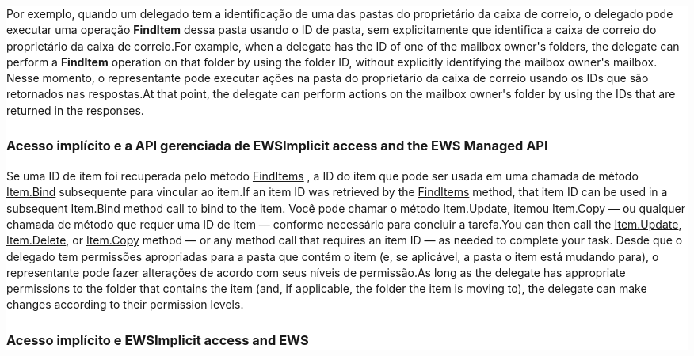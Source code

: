 <span data-ttu-id="3f1a9-208">Por exemplo, quando um delegado tem a identificação de uma das pastas do proprietário da caixa de correio, o delegado pode executar uma operação **FindItem** dessa pasta usando o ID de pasta, sem explicitamente que identifica a caixa de correio do proprietário da caixa de correio.</span><span class="sxs-lookup"><span data-stu-id="3f1a9-208">For example, when a delegate has the ID of one of the mailbox owner's folders, the delegate can perform a **FindItem** operation on that folder by using the folder ID, without explicitly identifying the mailbox owner's mailbox.</span></span> <span data-ttu-id="3f1a9-209">Nesse momento, o representante pode executar ações na pasta do proprietário da caixa de correio usando os IDs que são retornados nas respostas.</span><span class="sxs-lookup"><span data-stu-id="3f1a9-209">At that point, the delegate can perform actions on the mailbox owner's folder by using the IDs that are returned in the responses.</span></span> 
  
### <a name="implicit-access-and-the-ews-managed-api"></a><span data-ttu-id="3f1a9-210">Acesso implícito e a API gerenciada de EWS</span><span class="sxs-lookup"><span data-stu-id="3f1a9-210">Implicit access and the EWS Managed API</span></span>

<span data-ttu-id="3f1a9-211">Se uma ID de item foi recuperada pelo método [FindItems](http://msdn.microsoft.com/en-us/library/microsoft.exchange.webservices.data.exchangeservice.finditems%28v=exchg.80%29.aspx) , a ID do item que pode ser usada em uma chamada de método [Item.Bind](http://msdn.microsoft.com/en-us/library/microsoft.exchange.webservices.data.item.bind%28v=exchg.80%29.aspx) subsequente para vincular ao item.</span><span class="sxs-lookup"><span data-stu-id="3f1a9-211">If an item ID was retrieved by the [FindItems](http://msdn.microsoft.com/en-us/library/microsoft.exchange.webservices.data.exchangeservice.finditems%28v=exchg.80%29.aspx) method, that item ID can be used in a subsequent [Item.Bind](http://msdn.microsoft.com/en-us/library/microsoft.exchange.webservices.data.item.bind%28v=exchg.80%29.aspx) method call to bind to the item.</span></span> <span data-ttu-id="3f1a9-212">Você pode chamar o método [Item.Update](http://msdn.microsoft.com/en-us/library/office/microsoft.exchange.webservices.data.item.update%28v=exchg.80%29.aspx), [item](http://msdn.microsoft.com/en-us/library/office/microsoft.exchange.webservices.data.item.delete%28v=exchg.80%29.aspx)ou [Item.Copy](http://msdn.microsoft.com/en-us/library/office/microsoft.exchange.webservices.data.item.copy%28v=exchg.80%29.aspx) — ou qualquer chamada de método que requer uma ID de item — conforme necessário para concluir a tarefa.</span><span class="sxs-lookup"><span data-stu-id="3f1a9-212">You can then call the [Item.Update](http://msdn.microsoft.com/en-us/library/office/microsoft.exchange.webservices.data.item.update%28v=exchg.80%29.aspx), [Item.Delete](http://msdn.microsoft.com/en-us/library/office/microsoft.exchange.webservices.data.item.delete%28v=exchg.80%29.aspx), or [Item.Copy](http://msdn.microsoft.com/en-us/library/office/microsoft.exchange.webservices.data.item.copy%28v=exchg.80%29.aspx) method — or any method call that requires an item ID — as needed to complete your task.</span></span> <span data-ttu-id="3f1a9-213">Desde que o delegado tem permissões apropriadas para a pasta que contém o item (e, se aplicável, a pasta o item está mudando para), o representante pode fazer alterações de acordo com seus níveis de permissão.</span><span class="sxs-lookup"><span data-stu-id="3f1a9-213">As long as the delegate has appropriate permissions to the folder that contains the item (and, if applicable, the folder the item is moving to), the delegate can make changes according to their permission levels.</span></span> 
  
### <a name="implicit-access-and-ews"></a><span data-ttu-id="3f1a9-214">Acesso implícito e EWS</span><span class="sxs-lookup"><span data-stu-id="3f1a9-214">Implicit access and EWS</span></span>
